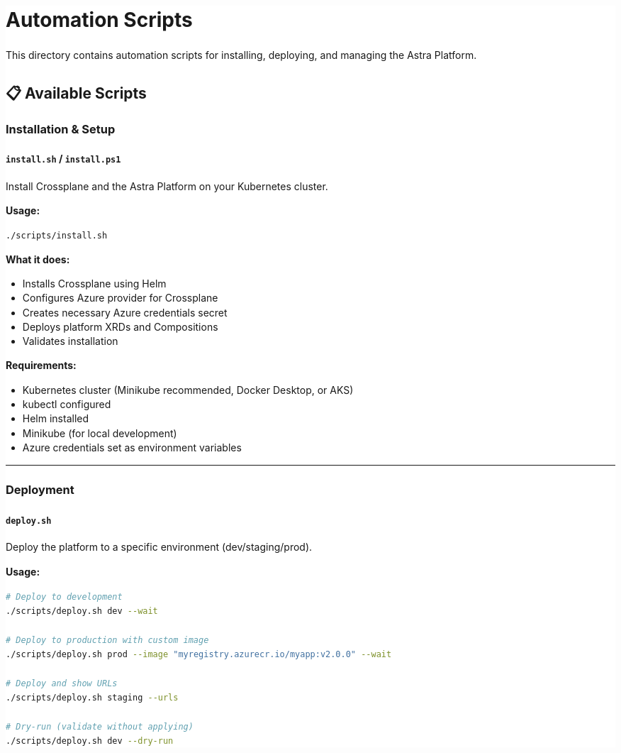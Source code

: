 # Automation Scripts

This directory contains automation scripts for installing, deploying, and managing the Astra Platform.

## 📋 Available Scripts

### Installation & Setup

#### `install.sh` / `install.ps1`
Install Crossplane and the Astra Platform on your Kubernetes cluster.

**Usage:**
```bash
./scripts/install.sh
```

**What it does:**
- Installs Crossplane using Helm
- Configures Azure provider for Crossplane
- Creates necessary Azure credentials secret
- Deploys platform XRDs and Compositions
- Validates installation

**Requirements:**
- Kubernetes cluster (Minikube recommended, Docker Desktop, or AKS)
- kubectl configured
- Helm installed
- Minikube (for local development)
- Azure credentials set as environment variables

---

### Deployment

#### `deploy.sh`
Deploy the platform to a specific environment (dev/staging/prod).

**Usage:**
```bash
# Deploy to development
./scripts/deploy.sh dev --wait

# Deploy to production with custom image
./scripts/deploy.sh prod --image "myregistry.azurecr.io/myapp:v2.0.0" --wait

# Deploy and show URLs
./scripts/deploy.sh staging --urls

# Dry-run (validate without applying)
./scripts/deploy.sh dev --dry-run
```
